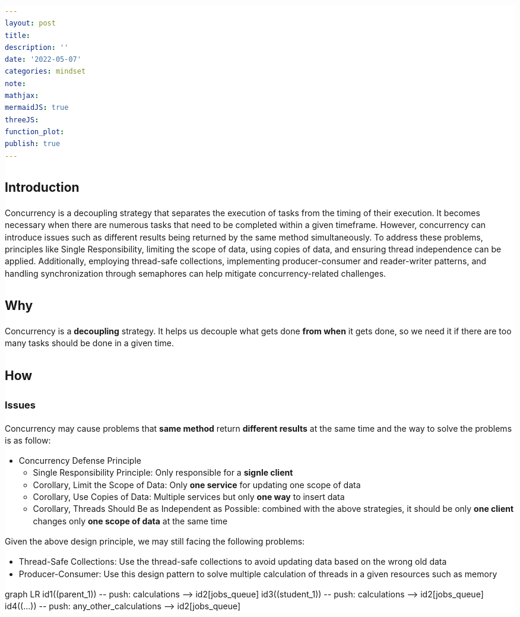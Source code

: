 ```yaml
---
layout: post
title:
description: ''
date: '2022-05-07'
categories: mindset
note:
mathjax:
mermaidJS: true
threeJS:
function_plot:
publish: true
---
```


## Introduction

Concurrency is a decoupling strategy that separates the execution of tasks from the timing of their execution. It becomes necessary when there are numerous tasks that need to be completed within a given timeframe. However, concurrency can introduce issues such as different results being returned by the same method simultaneously. To address these problems, principles like Single Responsibility, limiting the scope of data, using copies of data, and ensuring thread independence can be applied. Additionally, employing thread-safe collections, implementing producer-consumer and reader-writer patterns, and handling synchronization through semaphores can help mitigate concurrency-related challenges.

## Why

Concurrency is a **decoupling** strategy. It helps us decouple what gets done **from when** it gets done, so we need it if there are too many tasks should be done in a given time.

## How

### Issues

Concurrency may cause problems that **same method** return **different results** at the same time and the way to solve the problems is as follow:

* Concurrency Defense Principle
  * Single Responsibility Principle: Only responsible for a **signle client**
  * Corollary, Limit the Scope of Data: Only **one service** for updating one scope of data
  * Corollary, Use Copies of Data: Multiple services but only **one way** to insert data
  * Corollary, Threads Should Be as Independent as Possible: combined with the above strategies, it should be only **one client** changes only **one scope of data** at the same time

Given the above design principle, we may still facing the following problems:

* Thread-Safe Collections: Use the thread-safe collections to avoid updating data based on the wrong old data
* Producer-Consumer: Use this design pattern to solve multiple calculation of threads in a given resources such as memory
<div class="mermaid">
  graph LR
    id1((parent_1)) -- push: calculations --> id2[jobs_queue]
    id3((student_1)) -- push: calculations --> id2[jobs_queue]
    id4((...)) -- push: any_other_calculations --> id2[jobs_queue]
  